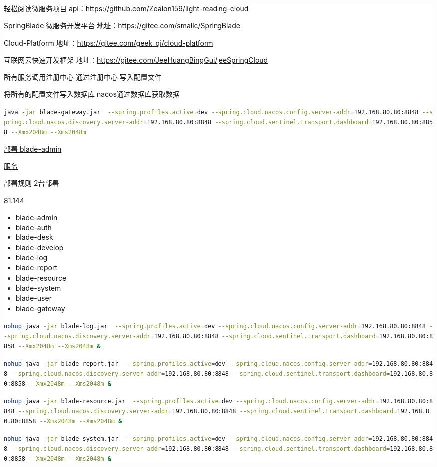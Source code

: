 轻松阅读微服务项目 api：https://github.com/Zealon159/light-reading-cloud

SpringBlade 微服务开发平台 地址：https://gitee.com/smallc/SpringBlade

Cloud-Platform 地址：https://gitee.com/geek_qi/cloud-platform

互联网云快速开发框架 地址：https://gitee.com/JeeHuangBingGui/jeeSpringCloud

所有服务调用注册中心  通过注册中心 写入配置文件 

将所有的配置文件写入数据库 nacos通过数据库获取数据 

[](https://www.kancloud.cn/smallchill/blade/913260)

```bash
java -jar blade-gateway.jar  --spring.profiles.active=dev --spring.cloud.nacos.config.server-addr=192.168.80.80:8848 --spring.cloud.nacos.discovery.server-addr=192.168.80.80:8848 --spring.cloud.sentinel.transport.dashboard=192.168.80.80:8858 --Xmx2048m --Xms2048m
```

[部署 blade-admin](https://kuboard.cn/learning/k8s-practice/spring-blade/deploy/blade-admin.html#%E5%88%9B%E5%BB%BA-deployment)

[服务](https://www.notion.so/64ccfa14ce8f46c9ad501efb501bf10e)

部署规则 2台部署 

81.144  

- blade-admin
- blade-auth
- blade-desk
- blade-develop
- blade-log
- blade-report
- blade-resource
- blade-system
- blade-user
- blade-gateway

```bash
nohup java -jar blade-log.jar  --spring.profiles.active=dev --spring.cloud.nacos.config.server-addr=192.168.80.80:8848 --spring.cloud.nacos.discovery.server-addr=192.168.80.80:8848 --spring.cloud.sentinel.transport.dashboard=192.168.80.80:8858 --Xmx2048m --Xms2048m &
```

```bash
nohup java -jar blade-report.jar  --spring.profiles.active=dev --spring.cloud.nacos.config.server-addr=192.168.80.80:8848 --spring.cloud.nacos.discovery.server-addr=192.168.80.80:8848 --spring.cloud.sentinel.transport.dashboard=192.168.80.80:8858 --Xmx2048m --Xms2048m &
```

```bash
nohup java -jar blade-resource.jar  --spring.profiles.active=dev --spring.cloud.nacos.config.server-addr=192.168.80.80:8848 --spring.cloud.nacos.discovery.server-addr=192.168.80.80:8848 --spring.cloud.sentinel.transport.dashboard=192.168.80.80:8858 --Xmx2048m --Xms2048m &
```

```bash
nohup java -jar blade-system.jar  --spring.profiles.active=dev --spring.cloud.nacos.config.server-addr=192.168.80.80:8848 --spring.cloud.nacos.discovery.server-addr=192.168.80.80:8848 --spring.cloud.sentinel.transport.dashboard=192.168.80.80:8858 --Xmx2048m --Xms2048m &
```
